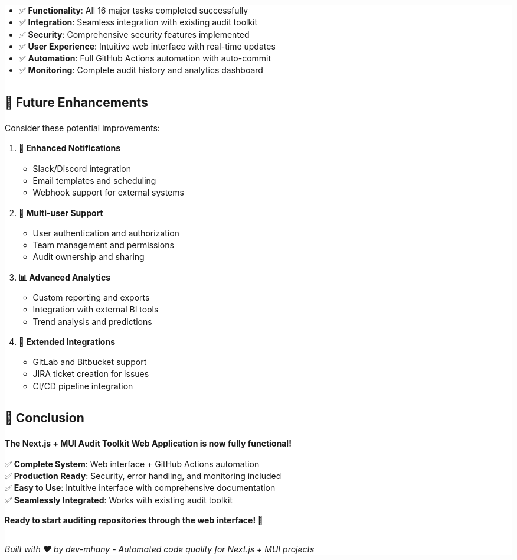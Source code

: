 - ✅ **Functionality**: All 16 major tasks completed successfully
- ✅ **Integration**: Seamless integration with existing audit toolkit
- ✅ **Security**: Comprehensive security features implemented  
- ✅ **User Experience**: Intuitive web interface with real-time updates
- ✅ **Automation**: Full GitHub Actions automation with auto-commit
- ✅ **Monitoring**: Complete audit history and analytics dashboard

## 🔮 Future Enhancements

Consider these potential improvements:

1. **🔔 Enhanced Notifications**
   - Slack/Discord integration
   - Email templates and scheduling
   - Webhook support for external systems

2. **👥 Multi-user Support**
   - User authentication and authorization
   - Team management and permissions
   - Audit ownership and sharing

3. **📊 Advanced Analytics**
   - Custom reporting and exports
   - Integration with external BI tools
   - Trend analysis and predictions

4. **🔌 Extended Integrations**
   - GitLab and Bitbucket support
   - JIRA ticket creation for issues
   - CI/CD pipeline integration

## 🎉 Conclusion

**The Next.js + MUI Audit Toolkit Web Application is now fully functional!**

✅ **Complete System**: Web interface + GitHub Actions automation  
✅ **Production Ready**: Security, error handling, and monitoring included  
✅ **Easy to Use**: Intuitive interface with comprehensive documentation  
✅ **Seamlessly Integrated**: Works with existing audit toolkit  

**Ready to start auditing repositories through the web interface! 🚀**

---

*Built with ❤️ by dev-mhany - Automated code quality for Next.js + MUI projects*